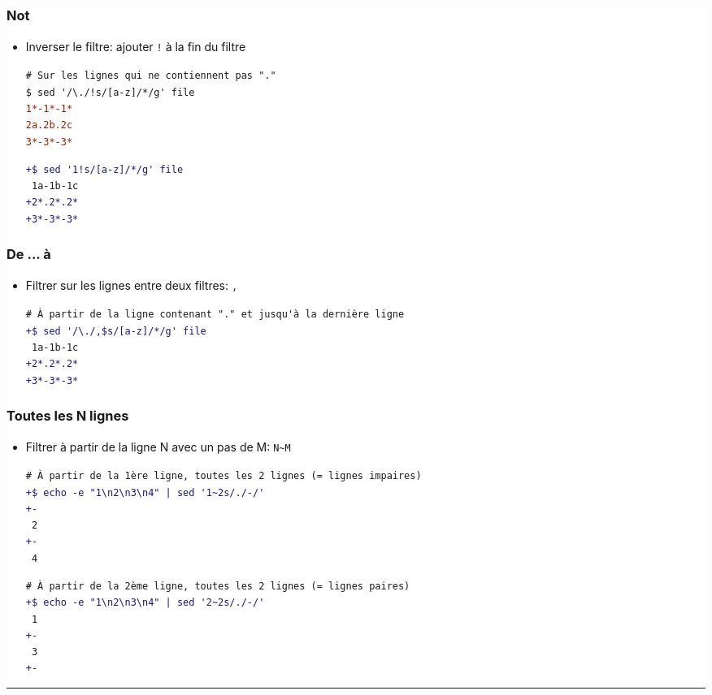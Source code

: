### Not

* Inverser le filtre: ajouter `!` à la fin du filtre

    ``` diff
    # Sur les lignes qui ne contiennent pas "."
    $ sed '/\./!s/[a-z]/*/g' file
    1*-1*-1*
    2a.2b.2c
    3*-3*-3*
    ```

    ``` diff
    +$ sed '1!s/[a-z]/*/g' file
     1a-1b-1c
    +2*.2*.2*
    +3*-3*-3*
    ```

### De ... à

* Filtrer sur les lignes entre deux filtres: `,`

    ``` diff
    # À partir de la ligne contenant "." et jusqu'à la dernière ligne
    +$ sed '/\./,$s/[a-z]/*/g' file
     1a-1b-1c
    +2*.2*.2*
    +3*-3*-3*
    ```

### Toutes les N lignes

* Filtrer à partir de la ligne N avec un pas de M: `N~M`

    ``` diff
    # À partir de la 1ère ligne, toutes les 2 lignes (= lignes impaires)
    +$ echo -e "1\n2\n3\n4" | sed '1~2s/./-/'
    +-
     2
    +-
     4
    ```

    ``` diff
    # À partir de la 2ème ligne, toutes les 2 lignes (= lignes paires)
    +$ echo -e "1\n2\n3\n4" | sed '2~2s/./-/'
     1
    +-
     3
    +-
    ```

---